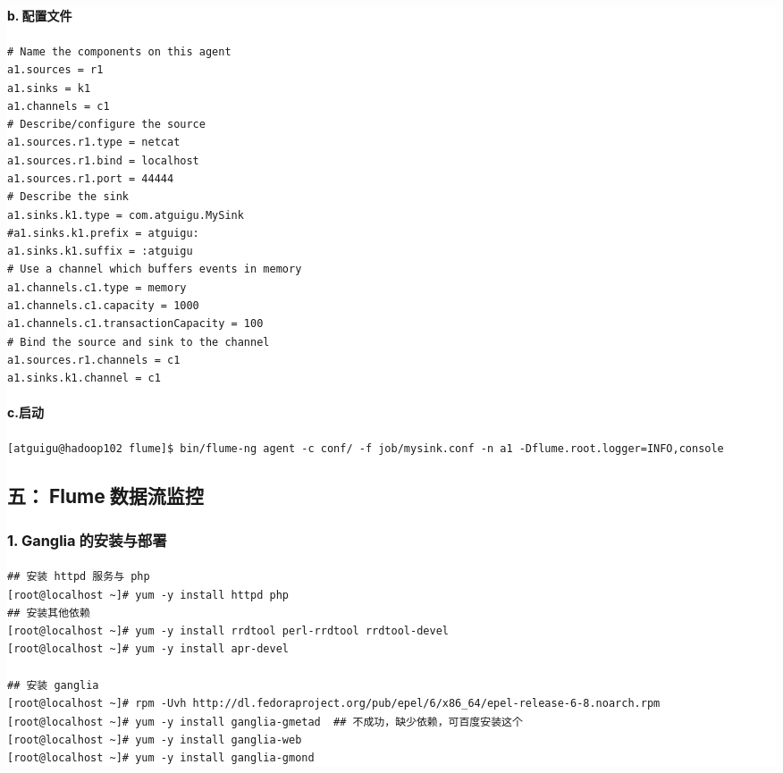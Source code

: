 #### b. 配置文件 

```shell
# Name the components on this agent
a1.sources = r1
a1.sinks = k1
a1.channels = c1
# Describe/configure the source
a1.sources.r1.type = netcat
a1.sources.r1.bind = localhost
a1.sources.r1.port = 44444
# Describe the sink
a1.sinks.k1.type = com.atguigu.MySink
#a1.sinks.k1.prefix = atguigu:
a1.sinks.k1.suffix = :atguigu
# Use a channel which buffers events in memory
a1.channels.c1.type = memory
a1.channels.c1.capacity = 1000
a1.channels.c1.transactionCapacity = 100
# Bind the source and sink to the channel
a1.sources.r1.channels = c1
a1.sinks.k1.channel = c1
```

#### c.启动

```shell
[atguigu@hadoop102 flume]$ bin/flume-ng agent -c conf/ -f job/mysink.conf -n a1 -Dflume.root.logger=INFO,console
```

## 五： Flume 数据流监控 

### 1. Ganglia 的安装与部署 

```shell
## 安装 httpd 服务与 php 
[root@localhost ~]# yum -y install httpd php
## 安装其他依赖
[root@localhost ~]# yum -y install rrdtool perl-rrdtool rrdtool-devel
[root@localhost ~]# yum -y install apr-devel

## 安装 ganglia
[root@localhost ~]# rpm -Uvh http://dl.fedoraproject.org/pub/epel/6/x86_64/epel-release-6-8.noarch.rpm
[root@localhost ~]# yum -y install ganglia-gmetad  ## 不成功，缺少依赖，可百度安装这个
[root@localhost ~]# yum -y install ganglia-web
[root@localhost ~]# yum -y install ganglia-gmond

```



